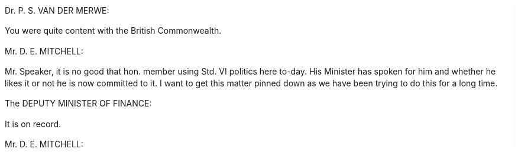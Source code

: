 </speech>

<speech by="#der_merwe">

<from>Dr. <person refersTo="hansard_za">P. S. VAN DER MERWE</person>:</from>

<p>You were quite content with the British Commonwealth.</p>

</speech>

<speech by="#mitchell">

<from>Mr. <person refersTo="hansard_za">D. E. MITCHELL</person>:</from>

<p>Mr. Speaker, it is no good that hon. member using Std. VI politics here to-day. His Minister has spoken for him and whether he likes it or not he is now committed to it. I want to get this matter pinned down as we have been trying to do this for a long time.</p>

</speech>

<speech by="#deputy_minister_of_finance">

<from>The <person refersTo="hansard_za">DEPUTY MINISTER OF FINANCE</person>:</from>

<p>It is on record.</p>

</speech>

<speech by="#mitchell">

<from>Mr. <person refersTo="hansard_za">D. E. MITCHELL</person>:</from>
